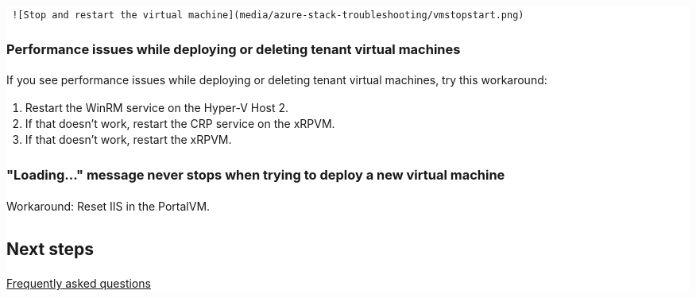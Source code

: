      ![Stop and restart the virtual machine](media/azure-stack-troubleshooting/vmstopstart.png) 

### Performance issues while deploying or deleting tenant virtual machines
If you see performance issues while deploying or deleting tenant virtual machines, try this workaround:

1. Restart the WinRM service on the Hyper-V Host 2.
2. If that doesn’t work, restart the CRP service on the xRPVM.
3. If that doesn’t work, restart the xRPVM.

### "Loading..." message never stops when trying to deploy a new virtual machine
Workaround: Reset IIS in the PortalVM.

## Next steps
[Frequently asked questions](azure-stack-FAQ.md)

